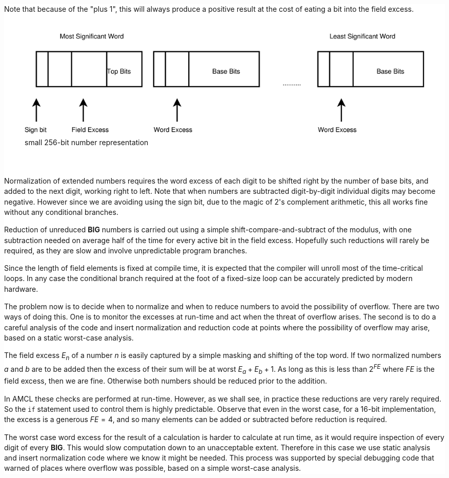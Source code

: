 Note that because of the "plus 1", this will always produce a positive result at the cost of eating a bit into the field excess.
<br></br>
<figure>
  <img src="words.eps.jpg">
  <figcaption>small 256-bit number representation</figcaption>
</figure>
<br></br>
Normalization of extended numbers requires the word excess of each digit to be shifted right by the number of base bits, and added to the next digit, working right to left. Note that when numbers are subtracted digit-by-digit individual digits may become negative. However since we are avoiding using the sign bit, due to the magic of 2's complement arithmetic, this all works fine without any conditional branches.

Reduction of unreduced **BIG** numbers is carried out using a simple shift-compare-and-subtract of the modulus, with one subtraction needed on average half of the time for every active bit in the field excess. Hopefully such reductions will rarely be required, as they are slow and involve unpredictable program branches.

Since the length of field elements is fixed at compile time, it is expected that the compiler will unroll most of the time-critical loops. In any case the conditional branch required at the foot of a fixed-size loop can be accurately predicted by modern hardware.

The problem now is to decide when to normalize and when to reduce numbers to avoid the possibility of overflow. There are two ways of doing this. One is to monitor the excesses at run-time and act when the threat of overflow arises. The second is to do a careful analysis of the code and insert normalization and reduction code at points where the possibility of overflow may arise, based on a static worst-case
analysis.

The field excess $E_n$ of a number $n$ is easily captured by a simple masking and shifting of the top word. If two normalized numbers $a$ and $b$ are to be added then the excess of their sum will be at worst $E_a + E_b +1$. As long as this is less than $2^{FE}$ where $FE$ is the field excess, then we are fine. Otherwise both numbers should be reduced prior to the addition.

In AMCL these checks are performed at run-time. However, as we shall see, in practice these reductions are very rarely required. So the ```if``` statement used to control them is highly predictable. Observe that even in the worst case, for a 16-bit implementation, the excess is a generous $FE=4$, and so many elements can be added or subtracted before reduction is required.

The worst case word excess for the result of a calculation is harder to calculate at run time, as it would require inspection of every digit of every **BIG**. This would slow computation down to an unacceptable extent. Therefore in this case we use static analysis and insert normalization code where we know it might be needed. This process was supported by special debugging code that warned of places where overflow was possible, based on a simple worst-case analysis.
